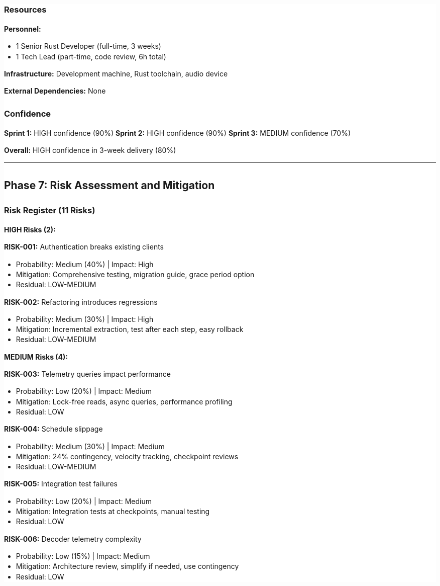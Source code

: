 ### Resources

**Personnel:**
- 1 Senior Rust Developer (full-time, 3 weeks)
- 1 Tech Lead (part-time, code review, 6h total)

**Infrastructure:** Development machine, Rust toolchain, audio device

**External Dependencies:** None

### Confidence

**Sprint 1:** HIGH confidence (90%)
**Sprint 2:** HIGH confidence (90%)
**Sprint 3:** MEDIUM confidence (70%)

**Overall:** HIGH confidence in 3-week delivery (80%)

---

## Phase 7: Risk Assessment and Mitigation

### Risk Register (11 Risks)

**HIGH Risks (2):**

**RISK-001:** Authentication breaks existing clients
- Probability: Medium (40%) | Impact: High
- Mitigation: Comprehensive testing, migration guide, grace period option
- Residual: LOW-MEDIUM

**RISK-002:** Refactoring introduces regressions
- Probability: Medium (30%) | Impact: High
- Mitigation: Incremental extraction, test after each step, easy rollback
- Residual: LOW-MEDIUM

**MEDIUM Risks (4):**

**RISK-003:** Telemetry queries impact performance
- Probability: Low (20%) | Impact: Medium
- Mitigation: Lock-free reads, async queries, performance profiling
- Residual: LOW

**RISK-004:** Schedule slippage
- Probability: Medium (30%) | Impact: Medium
- Mitigation: 24% contingency, velocity tracking, checkpoint reviews
- Residual: LOW-MEDIUM

**RISK-005:** Integration test failures
- Probability: Low (20%) | Impact: Medium
- Mitigation: Integration tests at checkpoints, manual testing
- Residual: LOW

**RISK-006:** Decoder telemetry complexity
- Probability: Low (15%) | Impact: Medium
- Mitigation: Architecture review, simplify if needed, use contingency
- Residual: LOW
